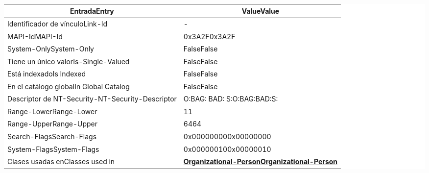 | <span data-ttu-id="d3ee6-262">Entrada</span><span class="sxs-lookup"><span data-stu-id="d3ee6-262">Entry</span></span> | <span data-ttu-id="d3ee6-263">Value</span><span class="sxs-lookup"><span data-stu-id="d3ee6-263">Value</span></span> |
|------------------------|--------------------------------------------------------------------|
| <span data-ttu-id="d3ee6-264">Identificador de vínculo</span><span class="sxs-lookup"><span data-stu-id="d3ee6-264">Link-Id</span></span>                | \-                                                                 |
| <span data-ttu-id="d3ee6-265">MAPI-Id</span><span class="sxs-lookup"><span data-stu-id="d3ee6-265">MAPI-Id</span></span>                | <span data-ttu-id="d3ee6-266">0x3A2F</span><span class="sxs-lookup"><span data-stu-id="d3ee6-266">0x3A2F</span></span>                                                             |
| <span data-ttu-id="d3ee6-267">System-Only</span><span class="sxs-lookup"><span data-stu-id="d3ee6-267">System-Only</span></span>            | <span data-ttu-id="d3ee6-268">False</span><span class="sxs-lookup"><span data-stu-id="d3ee6-268">False</span></span>                                                              |
| <span data-ttu-id="d3ee6-269">Tiene un único valor</span><span class="sxs-lookup"><span data-stu-id="d3ee6-269">Is-Single-Valued</span></span>       | <span data-ttu-id="d3ee6-270">False</span><span class="sxs-lookup"><span data-stu-id="d3ee6-270">False</span></span>                                                              |
| <span data-ttu-id="d3ee6-271">Está indexado</span><span class="sxs-lookup"><span data-stu-id="d3ee6-271">Is Indexed</span></span>             | <span data-ttu-id="d3ee6-272">False</span><span class="sxs-lookup"><span data-stu-id="d3ee6-272">False</span></span>                                                              |
| <span data-ttu-id="d3ee6-273">En el catálogo global</span><span class="sxs-lookup"><span data-stu-id="d3ee6-273">In Global Catalog</span></span>      | <span data-ttu-id="d3ee6-274">False</span><span class="sxs-lookup"><span data-stu-id="d3ee6-274">False</span></span>                                                              |
| <span data-ttu-id="d3ee6-275">Descriptor de NT-Security-</span><span class="sxs-lookup"><span data-stu-id="d3ee6-275">NT-Security-Descriptor</span></span> | <span data-ttu-id="d3ee6-276">O:BAG: BAD: S:</span><span class="sxs-lookup"><span data-stu-id="d3ee6-276">O:BAG:BAD:S:</span></span>                                                       |
| <span data-ttu-id="d3ee6-277">Range-Lower</span><span class="sxs-lookup"><span data-stu-id="d3ee6-277">Range-Lower</span></span>            | <span data-ttu-id="d3ee6-278">1</span><span class="sxs-lookup"><span data-stu-id="d3ee6-278">1</span></span>                                                                  |
| <span data-ttu-id="d3ee6-279">Range-Upper</span><span class="sxs-lookup"><span data-stu-id="d3ee6-279">Range-Upper</span></span>            | <span data-ttu-id="d3ee6-280">64</span><span class="sxs-lookup"><span data-stu-id="d3ee6-280">64</span></span>                                                                 |
| <span data-ttu-id="d3ee6-281">Search-Flags</span><span class="sxs-lookup"><span data-stu-id="d3ee6-281">Search-Flags</span></span>           | <span data-ttu-id="d3ee6-282">0x00000000</span><span class="sxs-lookup"><span data-stu-id="d3ee6-282">0x00000000</span></span>                                                         |
| <span data-ttu-id="d3ee6-283">System-Flags</span><span class="sxs-lookup"><span data-stu-id="d3ee6-283">System-Flags</span></span>           | <span data-ttu-id="d3ee6-284">0x00000010</span><span class="sxs-lookup"><span data-stu-id="d3ee6-284">0x00000010</span></span>                                                         |
| <span data-ttu-id="d3ee6-285">Clases usadas en</span><span class="sxs-lookup"><span data-stu-id="d3ee6-285">Classes used in</span></span>        | [<span data-ttu-id="d3ee6-286">**Organizational-Person**</span><span class="sxs-lookup"><span data-stu-id="d3ee6-286">**Organizational-Person**</span></span>](c-organizationalperson.md)<br/> |



 

 





